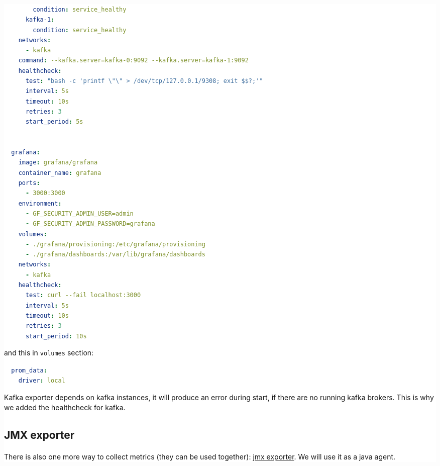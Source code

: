 ```yaml
        condition: service_healthy
      kafka-1:
        condition: service_healthy
    networks:
      - kafka
    command: --kafka.server=kafka-0:9092 --kafka.server=kafka-1:9092
    healthcheck:
      test: "bash -c 'printf \"\" > /dev/tcp/127.0.0.1/9308; exit $$?;'"
      interval: 5s
      timeout: 10s
      retries: 3
      start_period: 5s
      
        
  grafana:
    image: grafana/grafana
    container_name: grafana
    ports:
      - 3000:3000
    environment:
      - GF_SECURITY_ADMIN_USER=admin
      - GF_SECURITY_ADMIN_PASSWORD=grafana
    volumes:
      - ./grafana/provisioning:/etc/grafana/provisioning
      - ./grafana/dashboards:/var/lib/grafana/dashboards
    networks:
      - kafka
    healthcheck:
      test: curl --fail localhost:3000
      interval: 5s
      timeout: 10s
      retries: 3
      start_period: 10s
```
and this in `volumes` section:
```yaml
  prom_data:
    driver: local
```

Kafka exporter depends on kafka instances, it will produce an error during start, if there are no running kafka brokers. 
This is why we added the healthcheck for kafka.






## JMX exporter

There is also one more way to collect metrics (they can be used together):
[jmx exporter](https://github.com/prometheus/jmx_exporter). We will use it as a java agent.
